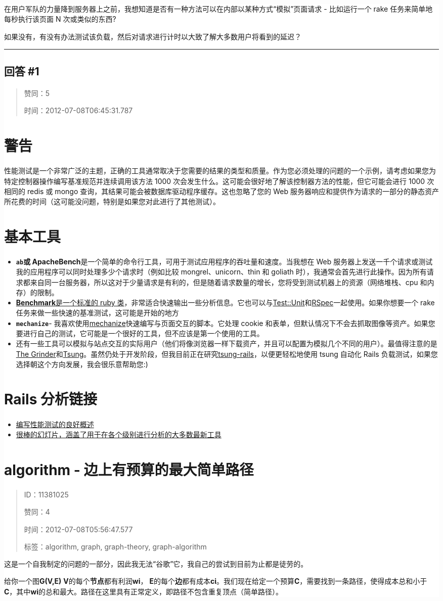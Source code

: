 在用户军队的力量降到服务器上之前，我想知道是否有一种方法可以在内部以某种方式“模拟”页面请求 - 比如运行一个 rake 任务来简单地每秒执行该页面 N 次或类似的东西?

如果没有，有没有办法测试该负载，然后对请求进行计时以大致了解大多数用户将看到的延迟？

* * *

## 回答 #1

> 赞同：5
> 
> 时间：2012-07-08T06:45:31.787

# 警告

性能测试是一个非常广泛的主题，正确的工具通常取决于您需要的结果的类型和质量。作为您必须处理的问题的一个示例，请考虑如果您为特定控制器操作编写基准规范并连续调用该方法 1000 次会发生什么。这可能会很好地了解该控制器方法的性能，但它可能会进行 1000 次相同的 redis 或 mongo 查询，其结果可能会被数据库驱动程序缓存。这也忽略了您的 Web 服务器响应和提供作为请求的一部分的静态资产所花费的时间（这可能没问题，特别是如果您对此进行了其他测试）。

# 基本工具

*   **`ab`或 ApacheBench**是一个简单的命令行工具，可用于测试应用程序的吞吐量和速度。当我想在 Web 服务器上发送一千个请求或测试我的应用程序可以同时处理多少个请求时（例如比较 mongrel、unicorn、thin 和 goliath 时），我通常会首先进行此操作。因为所有请求都来自同一台服务器，所以这对于少量请求是有利的，但是随着请求数量的增长，您将受到测试机器上的资源（网络堆栈、cpu 和内存）的限制。
*   [**Benchmark**是一个标准的 ruby​​ 类](http://www.ruby-doc.org/stdlib-1.9.3/libdoc/benchmark/rdoc/index.html)，非常适合快速输出一些分析信息。它也可以与[Test::Unit](http://guides.rubyonrails.org/performance_testing.html)和[RSpec](https://github.com/michaeledgar/rspec-benchmark)一起使用。如果你想要一个 rake 任务来做一些快速的基准测试，这可能是开始的地方
*   **`mechanize`**- 我喜欢使用[mechanize](http://mechanize.rubyforge.org/)快速编写与页面交互的脚本。它处理 cookie 和表单，但默认情况下不会去抓取图像等资产。如果您要进行自己的测试，它可能是一个很好的工具，但不应该是第一个使用的工具。
*   还有一些工具可以模拟与站点交互的实际用户（他们将像浏览器一样下载资产，并且可以配置为模拟几个不同的用户）。最值得注意的是[The Grinder](http://grinder.sourceforge.net/)和[Tsung](http://tsung.erlang-projects.org/)。虽然仍处于开发阶段，但我目前正在研究[tsung-rails](https://github.com/btaitelb/tsung-rails)，以便更轻松地使用 tsung 自动化 Rails 负载测试，如果您选择朝这个方向发展，我会很乐意帮助您:)

# Rails 分析链接

*   [编写性能测试的良好概述](http://guides.rubyonrails.org/performance_testing.html)
*   [很棒的幻灯片，涵盖了用于在各个级别进行分析的大多数最新工具](https://speakerdeck.com/u/tmm1/p/debugging-ruby-performance)

# algorithm - 边上有预算的最大简单路径

> ID：11381025
> 
> 赞同：4
> 
> 时间：2012-07-08T05:56:47.577
> 
> 标签：algorithm, graph, graph-theory, graph-algorithm

这是一个自我制定的问题的一部分，因此我无法“谷歌”它，我自己的尝试到目前为止都是徒劳的。

给你一个图**G(V,E)** **V**的每个**节点**都有利润**wi**， **E**的每个**边**都有成本**ci**。我们现在给定一个预算**C**，需要找到一条路径，使得成本总和小于**C**，其中**wi**的总和最大。路径在这里具有正常定义，即路径不包含重复顶点（简单路径）。
